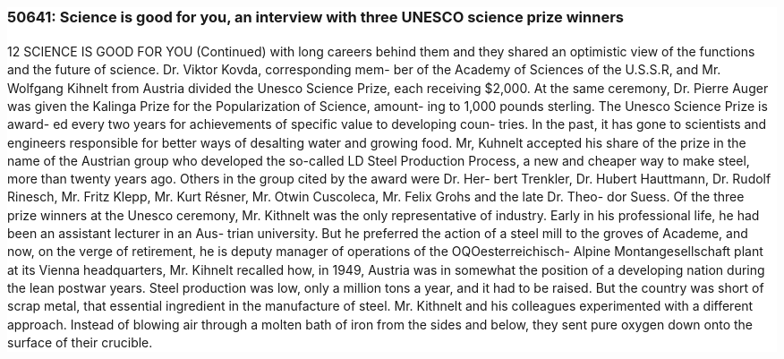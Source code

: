 ### 50641: Science is good for you, an interview with three UNESCO science prize winners

12 
SCIENCE IS GOOD FOR YOU (Continued) 
with long careers behind them and 
they shared an optimistic view of the 
functions and the future of science. 
Dr. Viktor Kovda, corresponding mem- 
ber of the Academy of Sciences of the 
U.S.S.R, and Mr. Wolfgang Kihnelt 
from Austria divided the Unesco 
Science Prize, each receiving $2,000. 
At the same ceremony, Dr. Pierre 
Auger was given the Kalinga Prize for 
the Popularization of Science, amount- 
ing to 1,000 pounds sterling. 
The Unesco Science Prize is award- 
ed every two years for achievements 
of specific value to developing coun- 
tries. In the past, it has gone to 
scientists and engineers responsible 
for better ways of desalting water and 
growing food. 
Mr, Kuhnelt accepted his share of 
the prize in the name of the Austrian 
group who developed the so-called 
LD Steel Production Process, a new 
and cheaper way to make steel, more 
than twenty years ago. Others in the 
group cited by the award were Dr. Her- 
bert Trenkler, Dr. Hubert Hauttmann, 
Dr. Rudolf Rinesch, Mr. Fritz Klepp, 
Mr. Kurt Résner, Mr. Otwin Cuscoleca, 
Mr. Felix Grohs and the late Dr. Theo- 
dor Suess. 
Of the three prize winners at the 
Unesco ceremony, Mr. Kithnelt was 
the only representative of industry. 
Early in his professional life, he had 
been an assistant lecturer in an Aus- 
trian university. But he preferred the 
action of a steel mill to the groves of 
Academe, and now, on the verge of 
retirement, he is deputy manager of 
operations of the OQOesterreichisch- 
Alpine Montangesellschaft plant at its 
Vienna headquarters, 
Mr. Kihnelt recalled how, in 1949, 
Austria was in somewhat the position 
of a developing nation during the 
lean postwar years. Steel production 
was low, only a million tons a year, 
and it had to be raised. 
But the country was short of scrap 
metal, that essential ingredient in the 
manufacture of steel. Mr. Kithnelt and 
his colleagues experimented with a 
different approach. Instead of blowing 
air through a molten bath of iron from 
the sides and below, they sent pure 
oxygen down onto the surface of their 
crucible. 